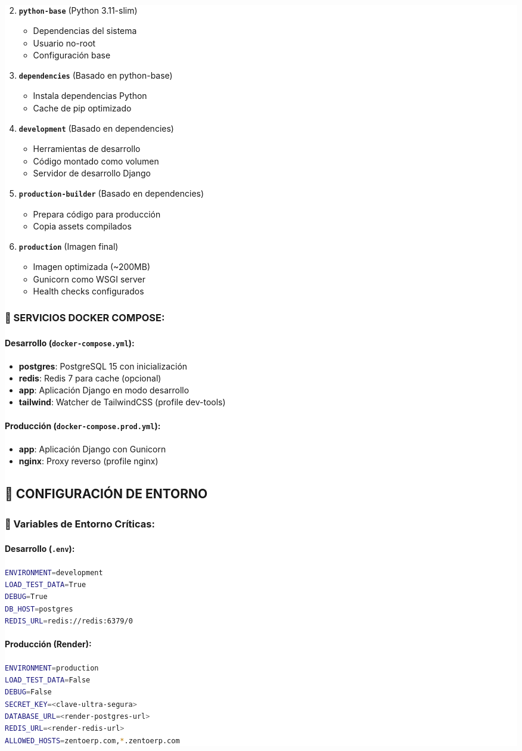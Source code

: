 2. **`python-base`** (Python 3.11-slim)
   - Dependencias del sistema
   - Usuario no-root
   - Configuración base

3. **`dependencies`** (Basado en python-base)
   - Instala dependencias Python
   - Cache de pip optimizado

4. **`development`** (Basado en dependencies)
   - Herramientas de desarrollo
   - Código montado como volumen
   - Servidor de desarrollo Django

5. **`production-builder`** (Basado en dependencies)
   - Prepara código para producción
   - Copia assets compilados

6. **`production`** (Imagen final)
   - Imagen optimizada (~200MB)
   - Gunicorn como WSGI server
   - Health checks configurados

### **🔗 SERVICIOS DOCKER COMPOSE:**

#### **Desarrollo (`docker-compose.yml`):**
- **postgres**: PostgreSQL 15 con inicialización
- **redis**: Redis 7 para cache (opcional)
- **app**: Aplicación Django en modo desarrollo
- **tailwind**: Watcher de TailwindCSS (profile dev-tools)

#### **Producción (`docker-compose.prod.yml`):**
- **app**: Aplicación Django con Gunicorn
- **nginx**: Proxy reverso (profile nginx)

## 🔧 **CONFIGURACIÓN DE ENTORNO**

### **🔑 Variables de Entorno Críticas:**

#### **Desarrollo (`.env`):**
```bash
ENVIRONMENT=development
LOAD_TEST_DATA=True
DEBUG=True
DB_HOST=postgres
REDIS_URL=redis://redis:6379/0
```

#### **Producción (Render):**
```bash
ENVIRONMENT=production
LOAD_TEST_DATA=False
DEBUG=False
SECRET_KEY=<clave-ultra-segura>
DATABASE_URL=<render-postgres-url>
REDIS_URL=<render-redis-url>
ALLOWED_HOSTS=zentoerp.com,*.zentoerp.com
```
